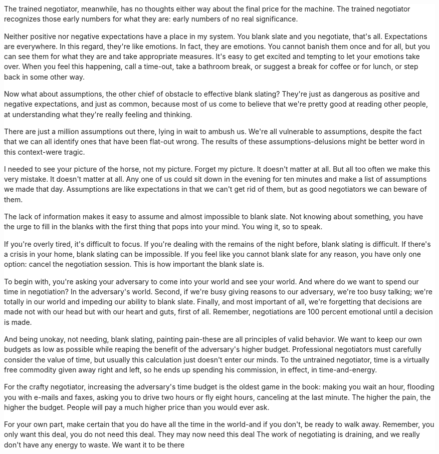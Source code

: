 The trained negotiator, meanwhile, has no thoughts either way about the final price for the machine. The trained negotiator recognizes those early numbers for what they are: early numbers of no real significance. 

Neither positive nor negative expectations have a place in my system. You blank slate and you negotiate, that's all. Expectations are everywhere. In this regard, they're like emotions. In fact, they are emotions. You cannot banish them once and for all, but you can see them for what they are and take appropriate measures. It's easy to get excited and tempting to let your emotions take over. When you feel this happening, call a time-out, take a bathroom break, or suggest a break for coffee or for lunch, or step back in some other way.

Now what about assumptions, the other chief of obstacle to effective blank slating? They're just as dangerous as positive and negative expectations, and just as common, because most of us come to believe that we're pretty good at reading other people, at understanding what they're really feeling and thinking. 

There are just a million assumptions out there, lying in wait to ambush us. We're all vulnerable to assumptions, despite the fact that we can all identify ones that have been flat-out wrong. The results of these assumptions-delusions might be better word in this context-were tragic. 

I needed to see your picture of the horse, not my picture. Forget my picture. It doesn't matter at all. But all too often we make this very mistake. It doesn't matter at all. Any one of us could sit down in the evening for ten minutes and make a list of assumptions we made that day. Assumptions are like expectations in that we can't get rid of them, but as good negotiators we can beware of them. 

The lack of information makes it easy to assume and almost impossible to blank slate. Not knowing about something, you have the urge to fill in the blanks with the first thing that pops into your mind. You wing it, so to speak. 

If you're overly tired, it's difficult to focus. If you're dealing with the remains of the night before, blank slating is difficult. If there's a crisis in your home, blank slating can be impossible. If you feel like you cannot blank slate for any reason, you have only one option: cancel the negotiation session. This is how important the blank slate is.  

To begin with, you're asking your adversary to come into your world and see your world. And where do we want to spend our time in negotiation? In the adversary's world. Second, if we're busy giving reasons to our adversary, we're too busy talking; we're totally in our world and impeding our ability to blank slate. Finally, and most important of all, we're forgetting that decisions are made not with our head but with our heart and guts, first of all. Remember, negotiations are 100 percent emotional until a decision is made. 

And being unokay, not needing, blank slating, painting pain-these are all principles of valid behavior. We want to keep our own budgets as low as possible while reaping the benefit of the adversary's higher budget. Professional negotiators must carefully consider the value of time, but usually this calculation just doesn't enter our minds. To the untrained negotiator, time is a virtually free commodity given away right and left, so he ends up spending his commission, in effect, in time-and-energy. 

For the crafty negotiator, increasing the adversary's time budget is the oldest game in the book: making you wait an hour, flooding you with e-mails and faxes, asking you to drive two hours or fly eight hours, canceling at the last minute. The higher the pain, the higher the budget. People will pay a much higher price than you would ever ask. 

For your own part, make certain that you do have all the time in the world-and if you don't, be ready to walk away. Remember, you only want this deal, you do not need this deal. They may now need this deal The work of negotiating is draining, and we really don't have any energy to waste. We want it to be there  
